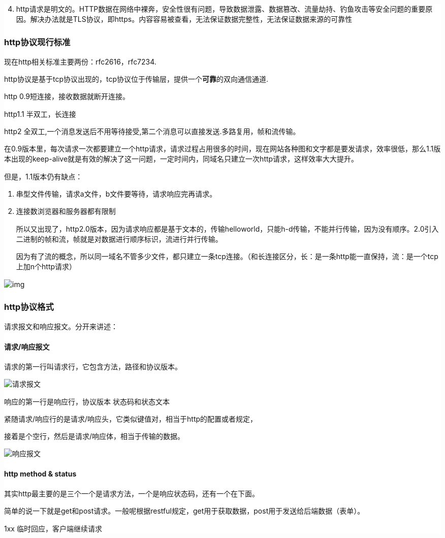    4. http请求是明文的。HTTP数据在网络中裸奔，安全性很有问题，导致数据泄露、数据篡改、流量劫持、钓鱼攻击等安全问题的重要原因。解决办法就是TLS协议，即https。内容容易被查看，无法保证数据完整性，无法保证数据来源的可靠性

### http协议现行标准

现在http相关标准主要两份：rfc2616，rfc7234.

http协议是基于tcp协议出现的，tcp协议位于传输层，提供一个**可靠**的双向通信通道.

http 0.9短连接，接收数据就断开连接。

http1.1 半双工，长连接

http2 全双工,一个消息发送后不用等待接受,第二个消息可以直接发送.多路复用，帧和流传输。

在0.9版本里，每次请求一次都要建立一个http请求，请求过程占用很多的时间，现在网站各种图和文字都是要发请求，效率很低，那么1.1版本出现的keep-alive就是有效的解决了这一问题，一定时间内，同域名只建立一次http请求，这样效率大大提升。

但是，1.1版本仍有缺点：

1. 串型文件传输，请求a文件，b文件要等待，请求响应完再请求。

2. 连接数浏览器和服务器都有限制

   

   所以又出现了，http2.0版本，因为请求响应都是基于文本的，传输helloworld，只能h-d传输，不能并行传输，因为没有顺序。2.0引入二进制的帧和流，帧就是对数据进行顺序标识，流进行并行传输。

   因为有了流的概念，所以同一域名不管多少文件，都只建立一条tcp连接。（和长连接区分，长：是一条http能一直保持，流：是一个tcp上加n个http请求）

![img](https://img-blog.csdnimg.cn/20190124110554546.png?x-oss-process=image/watermark,type_ZmFuZ3poZW5naGVpdGk,shadow_10,text_aHR0cHM6Ly9ibG9nLmNzZG4ubmV0L3dlbG9uZ2Zvcg==,size_16,color_FFFFFF,t_70)



### http协议格式

请求报文和响应报文。分开来讲述：

#### 请求/响应报文

请求的第一行叫请求行，它包含方法，路径和协议版本。

![请求报文](https://images0.cnblogs.com/i/116165/201407/121521541766071.png)

响应的第一行是响应行，协议版本 状态码和状态文本

紧随请求/响应行的是请求/响应头，它类似键值对，相当于http的配置或者规定，

接着是个空行，然后是请求/响应体，相当于传输的数据。

![响应报文](https://images0.cnblogs.com/i/116165/201407/111156110203396.png)

#### http method & status

其实http最主要的是三个一个是请求方法，一个是响应状态码，还有一个在下面。

简单的说一下就是get和post请求。一般呢根据restful规定，get用于获取数据，post用于发送给后端数据（表单）。

1xx 临时回应，客户端继续请求
